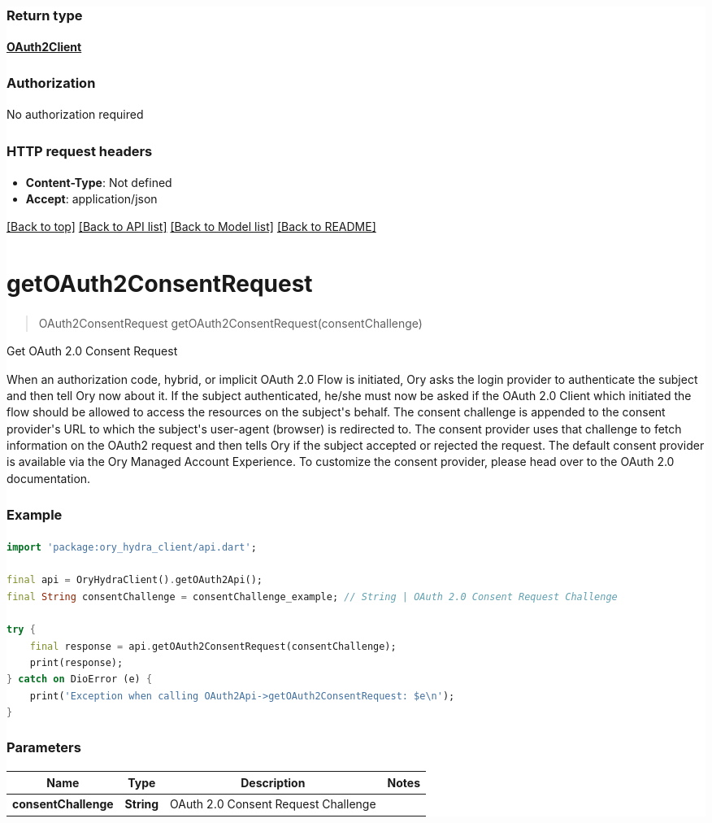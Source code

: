 ### Return type

[**OAuth2Client**](OAuth2Client.md)

### Authorization

No authorization required

### HTTP request headers

 - **Content-Type**: Not defined
 - **Accept**: application/json

[[Back to top]](#) [[Back to API list]](../README.md#documentation-for-api-endpoints) [[Back to Model list]](../README.md#documentation-for-models) [[Back to README]](../README.md)

# **getOAuth2ConsentRequest**
> OAuth2ConsentRequest getOAuth2ConsentRequest(consentChallenge)

Get OAuth 2.0 Consent Request

When an authorization code, hybrid, or implicit OAuth 2.0 Flow is initiated, Ory asks the login provider to authenticate the subject and then tell Ory now about it. If the subject authenticated, he/she must now be asked if the OAuth 2.0 Client which initiated the flow should be allowed to access the resources on the subject's behalf.  The consent challenge is appended to the consent provider's URL to which the subject's user-agent (browser) is redirected to. The consent provider uses that challenge to fetch information on the OAuth2 request and then tells Ory if the subject accepted or rejected the request.  The default consent provider is available via the Ory Managed Account Experience. To customize the consent provider, please head over to the OAuth 2.0 documentation.

### Example
```dart
import 'package:ory_hydra_client/api.dart';

final api = OryHydraClient().getOAuth2Api();
final String consentChallenge = consentChallenge_example; // String | OAuth 2.0 Consent Request Challenge

try {
    final response = api.getOAuth2ConsentRequest(consentChallenge);
    print(response);
} catch on DioError (e) {
    print('Exception when calling OAuth2Api->getOAuth2ConsentRequest: $e\n');
}
```

### Parameters

Name | Type | Description  | Notes
------------- | ------------- | ------------- | -------------
 **consentChallenge** | **String**| OAuth 2.0 Consent Request Challenge | 
